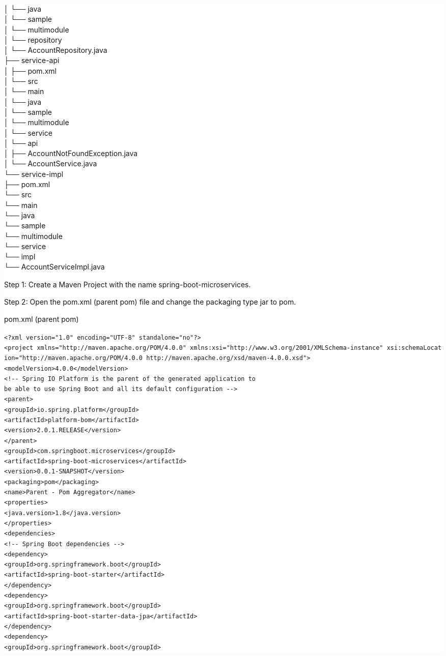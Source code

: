 │           └── java  
│               └── sample  
│                   └── multimodule  
│                       └── repository  
│                           └── AccountRepository.java  
├── service-api  
│   ├── pom.xml  
│   └── src  
│       └── main  
│           └── java  
│               └── sample  
│                   └── multimodule  
│                       └── service  
│                           └── api  
│                               ├── AccountNotFoundException.java  
│                               └── AccountService.java  
└── service-impl  
    ├── pom.xml  
    └── src  
        └── main  
            └── java  
                └── sample  
                    └── multimodule  
                        └── service  
                            └── impl  
                                └── AccountServiceImpl.java  
                                
Step 1: Create a Maven Project with the name spring-boot-microservices.

Step 2: Open the pom.xml (parent pom) file and change the packaging type jar to pom.

pom.xml (parent pom)
```pom
<?xml version="1.0" encoding="UTF-8" standalone="no"?>  
<project xmlns="http://maven.apache.org/POM/4.0.0" xmlns:xsi="http://www.w3.org/2001/XMLSchema-instance" xsi:schemaLocation="http://maven.apache.org/POM/4.0.0 http://maven.apache.org/xsd/maven-4.0.0.xsd">  
<modelVersion>4.0.0</modelVersion>  
<!-- Spring IO Platform is the parent of the generated application to  
be able to use Spring Boot and all its default configuration -->  
<parent>  
<groupId>io.spring.platform</groupId>  
<artifactId>platform-bom</artifactId>  
<version>2.0.1.RELEASE</version>  
</parent>  
<groupId>com.springboot.microservices</groupId>  
<artifactId>spring-boot-microservices</artifactId>  
<version>0.0.1-SNAPSHOT</version>  
<packaging>pom</packaging>  
<name>Parent - Pom Aggregator</name>  
<properties>  
<java.version>1.8</java.version>  
</properties>  
<dependencies>  
<!-- Spring Boot dependencies -->  
<dependency>  
<groupId>org.springframework.boot</groupId>  
<artifactId>spring-boot-starter</artifactId>  
</dependency>  
<dependency>  
<groupId>org.springframework.boot</groupId>  
<artifactId>spring-boot-starter-data-jpa</artifactId>  
</dependency>  
<dependency>  
<groupId>org.springframework.boot</groupId>  
```